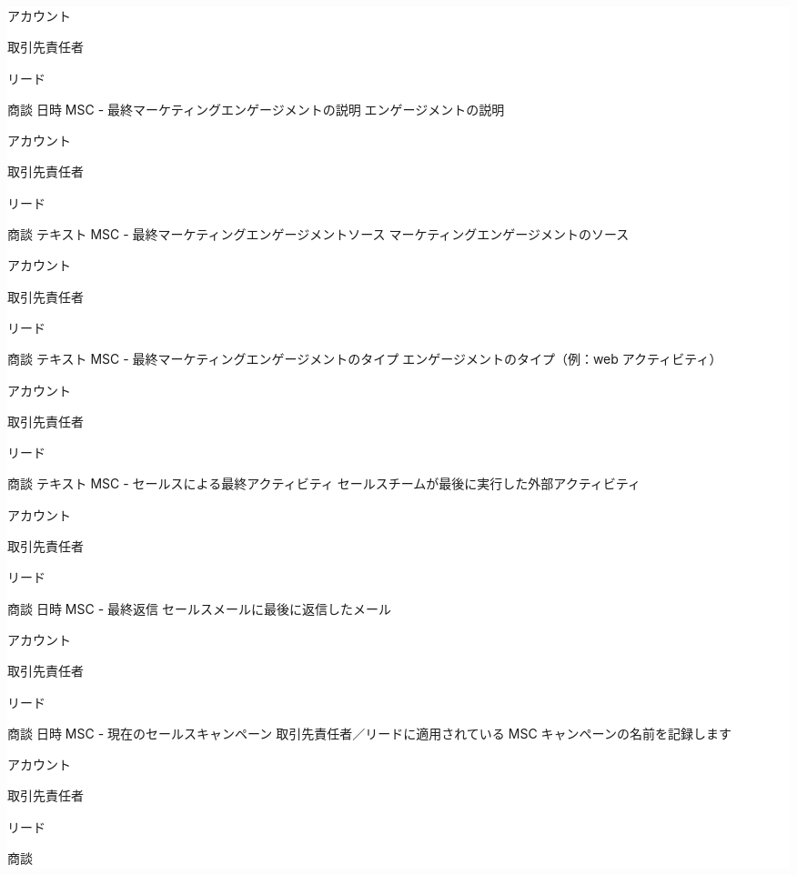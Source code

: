   <p>アカウント 
  <p>取引先責任者 
  <p>リード 
  <p>商談</td>
  <td>日時</td>
 </tr>
 <tr>
  <td>MSC - 最終マーケティングエンゲージメントの説明</td>
  <td>エンゲージメントの説明</td>
  <td>
  <p>アカウント 
  <p>取引先責任者 
  <p>リード 
  <p>商談</td>
  <td>テキスト</td>
 </tr>
 <tr>
  <td>MSC - 最終マーケティングエンゲージメントソース</td>
  <td>マーケティングエンゲージメントのソース</td>
  <td>
  <p>アカウント 
  <p>取引先責任者 
  <p>リード 
  <p>商談</td>
  <td>テキスト</td>
 </tr>
 <tr>
  <td>MSC - 最終マーケティングエンゲージメントのタイプ</td>
  <td>エンゲージメントのタイプ（例：web アクティビティ）</td>
  <td>
  <p>アカウント 
  <p>取引先責任者 
  <p>リード 
  <p>商談</td>
  <td>テキスト</td>
 </tr>
 <tr>
  <td>MSC - セールスによる最終アクティビティ</td>
  <td>セールスチームが最後に実行した外部アクティビティ</td>
  <td>
  <p>アカウント 
  <p>取引先責任者 
  <p>リード 
  <p>商談</td>
  <td>日時</td>
 </tr>
 <tr>
  <td>MSC - 最終返信</td>
  <td>セールスメールに最後に返信したメール</td>
  <td>
  <p>アカウント 
  <p>取引先責任者 
  <p>リード 
  <p>商談</td>
  <td>日時</td>
 </tr>
 <tr>
  <td>MSC - 現在のセールスキャンペーン</td>
  <td>取引先責任者／リードに適用されている MSC キャンペーンの名前を記録します</td>
  <td>
  <p>アカウント 
  <p>取引先責任者 
  <p>リード 
  <p>商談</td>